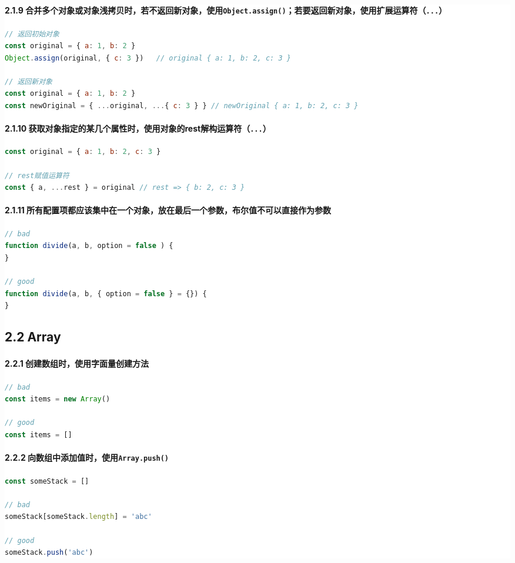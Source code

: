 #### 2.1.9 合并多个对象或对象浅拷贝时，若不返回新对象，使用`Object.assign()`；若要返回新对象，使用扩展运算符（`...`）

```javascript
// 返回初始对象
const original = { a: 1, b: 2 }
Object.assign(original, { c: 3 })	// original { a: 1, b: 2, c: 3 }

// 返回新对象
const original = { a: 1, b: 2 }
const newOriginal = { ...original, ...{ c: 3 } } // newOriginal { a: 1, b: 2, c: 3 }
```

#### 2.1.10 获取对象指定的某几个属性时，使用对象的rest解构运算符（`...`）

```javascript
const original = { a: 1, b: 2, c: 3 }

// rest赋值运算符
const { a, ...rest } = original // rest => { b: 2, c: 3 }
```

#### 2.1.11 所有配置项都应该集中在一个对象，放在最后一个参数，布尔值不可以直接作为参数

```javascript
// bad
function divide(a, b, option = false ) {
}

// good
function divide(a, b, { option = false } = {}) {
}
```



## 2.2 Array

#### 2.2.1 创建数组时，使用字面量创建方法

```javascript
// bad
const items = new Array()

// good
const items = []
```

#### 2.2.2 向数组中添加值时，使用`Array.push()`

```javascript
const someStack = []

// bad
someStack[someStack.length] = 'abc'

// good
someStack.push('abc')
```


  [getKey('attName')]: true,